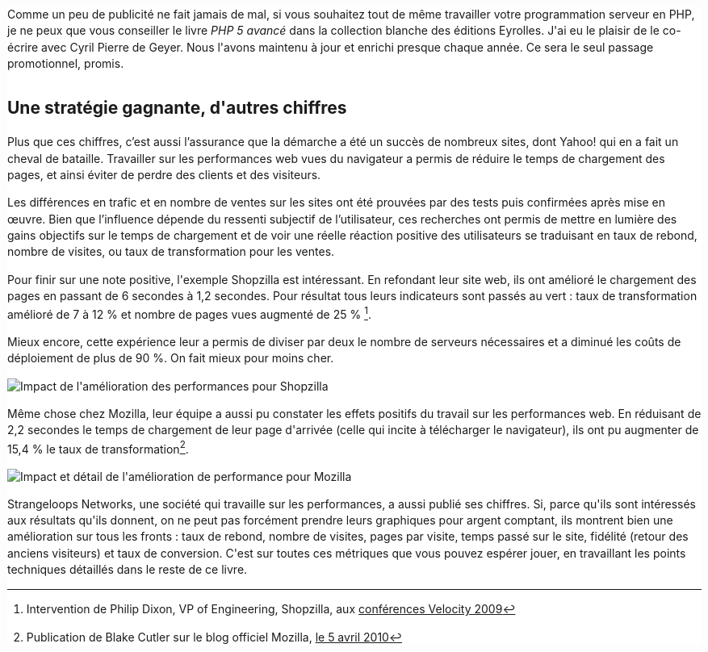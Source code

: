 Comme un peu de publicité ne fait jamais de mal, si vous souhaitez tout
de même travailler votre programmation serveur en PHP, je ne peux que
vous conseiller le livre *PHP 5 avancé* dans la collection blanche des
éditions Eyrolles. J'ai eu le plaisir de le co-écrire avec Cyril Pierre
de Geyer. Nous l'avons maintenu à jour et enrichi presque chaque année.
Ce sera le seul passage promotionnel, promis.

Une stratégie gagnante, d'autres chiffres
--------------------------------------------------

Plus que ces chiffres, c’est aussi l’assurance que la démarche a été un
succès de nombreux sites, dont Yahoo! qui en a fait un cheval de
bataille. Travailler sur les performances web vues du navigateur a
permis de réduire le temps de chargement des pages, et ainsi éviter de
perdre des clients et des visiteurs.

Les différences en trafic et en nombre de ventes sur les sites ont été
prouvées par des tests puis confirmées après mise en œuvre. Bien que
l’influence dépende du ressenti subjectif de l’utilisateur, ces
recherches ont permis de mettre en lumière des gains objectifs sur le
temps de chargement et de voir une réelle réaction positive des
utilisateurs se traduisant en taux de rebond, nombre de visites, ou taux
de transformation pour les ventes.

Pour finir sur une note positive, l'exemple Shopzilla est intéressant.
En refondant leur site web, ils ont amélioré le chargement des pages en
passant de 6 secondes à 1,2 secondes. Pour résultat tous leurs
indicateurs sont passés au vert : taux de transformation amélioré de 7 à
12 % et nombre de pages vues augmenté de 25 % [^13].

  [^13]: Intervention de Philip Dixon, VP of Engineering, Shopzilla, aux [conférences Velocity 2009](http://en.oreilly.com/velocity2009/public/schedule/detail/7709)

Mieux encore, cette expérience leur a permis de diviser par deux le
nombre de serveurs nécessaires et a diminué les coûts de déploiement de
plus de 90 %. On fait mieux pour moins cher.

![Impact de l'amélioration des performances pour Shopzilla](img/chap01-impact-de-l-amelioration-des-performances-pour-shopzilla.gif)

Même chose chez Mozilla, leur équipe a aussi pu constater les effets
positifs du travail sur les performances web. En réduisant de
2,2 secondes le temps de chargement de leur page d'arrivée (celle qui
incite à télécharger le navigateur), ils ont pu augmenter de 15,4 % le
taux de transformation[^14].

  [^14]: Publication de Blake Cutler sur le blog officiel Mozilla, [le 5 avril 2010](http://blog.mozilla.com/metrics/2010/04/05/firefox-page-load-speed-%E2%80%93-part-ii/)

![Impact et détail de l'amélioration de performance pour Mozilla](img/chap01-impact-de-l-amelioration-des-performances-pour-mozilla.png)

Strangeloops Networks, une société qui travaille sur les performances, a
aussi publié ses chiffres. Si, parce qu'ils sont intéressés aux
résultats qu'ils donnent, on ne peut pas forcément prendre leurs
graphiques pour argent comptant, ils montrent bien une amélioration sur
tous les fronts : taux de rebond, nombre de visites, pages par visite,
temps passé sur le site, fidélité (retour des anciens visiteurs) et taux
de conversion. C'est sur toutes ces métriques que vous pouvez espérer
jouer, en travaillant les points techniques détaillés dans le reste de
ce livre.


  [^1]: Greg Linden, Amazon.com, dans sa présentation [« Make Data Useful » donnée en novembre 2006, page 15](http://sites.google.com/site/glinden/Home/StanfordDataMining.2006-11-28.ppt)
  [^2]: Aberdeen Group, étude [« The Performance of Web Applications: Customers are Won or Lost in One Second » du 30 novembre 2008](http://www.aberdeen.com/Aberdeen-Library/5136/RA-performance-web-application.aspx) 
  [^3]: Jakob Nielsen, dans son AlertBox de mai 1996 intitulée [« Original Top Ten Mistakes in Web Design »](http://www.useit.com/alertbox/9605a.html)
  [^4]: Alert box [« Website Response Times » du 21 juin 2010](http://www.useit.com/alertbox/response-times.html)
  [^5]: Illustration originale dans la conférence [« Varnish – A State of the Art High-Performance Reverse Proxy »](http://www.oscon.com/oscon2009/public/schedule/detail/10433) d'Artur Bergman donnée à l'OSCON le 23 juillet 2009
  [^6]: Étude « The Impact of Poor Web Site Performance in Financial Services » citée dans [« Online Banking Customers Expect Fast Website Performance, Survey Finds »](http://www.banktech.com/business-intelligence/online-banking-customers-expect-fast-web/222500093)
  [^7]: Marissa Mayer, VP section recherche et expérience utilisateur, Google, [Conferences Scalability 2007 de Seattle](http://www.techpresentations.org/Scaling_Google_for_Every_User)
  [^8]: Marissa Mayer, VP section recherche et expérience utilisateur, Google, [conférences Web 2.0 en novembre 2006](http://www.zdnet.com/blog/btl/googles-marissa-mayer-speed-wins/3925)
  [^9]: Présentation de Stoyan Stefanov (Yahoo!)  [« Yslow 2.0 early preview » en décembre 2008 en Chine](http://www.techpresentations.org/YSlow_2.0_early_preview_in_China)
  [^10]: Présentation Dave Artz, Director of optimization, AOL, aux [conférences Velocity 2009](http://en.oreilly.com/velocity2009/public/schedule/detail/7579)
  [^11]: Intervention Bing aux [conférences Velocity 2009](http://en.oreilly.com/velocity2009/public/schedule/detail/8523)
  [^12]: Étude avec sources sur websiteoptimizations.com, [« Average Web Page Size Triples Since 2003 » d’avril 2008](http://www.websiteoptimization.com/speed/tweak/average-web-page/)
